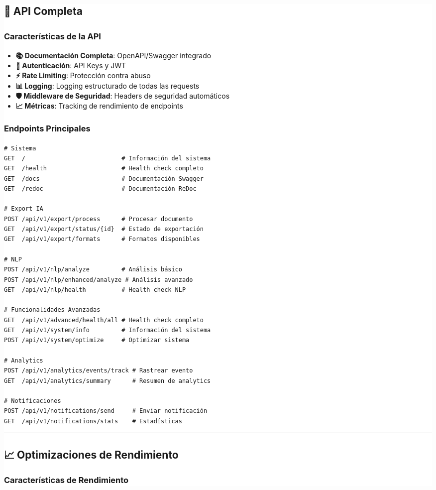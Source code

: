
## 🚀 API Completa

### Características de la API

- **📚 Documentación Completa**: OpenAPI/Swagger integrado
- **🔐 Autenticación**: API Keys y JWT
- **⚡ Rate Limiting**: Protección contra abuso
- **📊 Logging**: Logging estructurado de todas las requests
- **🛡️ Middleware de Seguridad**: Headers de seguridad automáticos
- **📈 Métricas**: Tracking de rendimiento de endpoints

### Endpoints Principales

```http
# Sistema
GET  /                           # Información del sistema
GET  /health                     # Health check completo
GET  /docs                       # Documentación Swagger
GET  /redoc                      # Documentación ReDoc

# Export IA
POST /api/v1/export/process      # Procesar documento
GET  /api/v1/export/status/{id}  # Estado de exportación
GET  /api/v1/export/formats      # Formatos disponibles

# NLP
POST /api/v1/nlp/analyze         # Análisis básico
POST /api/v1/nlp/enhanced/analyze # Análisis avanzado
GET  /api/v1/nlp/health          # Health check NLP

# Funcionalidades Avanzadas
GET  /api/v1/advanced/health/all # Health check completo
GET  /api/v1/system/info         # Información del sistema
POST /api/v1/system/optimize     # Optimizar sistema

# Analytics
POST /api/v1/analytics/events/track # Rastrear evento
GET  /api/v1/analytics/summary      # Resumen de analytics

# Notificaciones
POST /api/v1/notifications/send     # Enviar notificación
GET  /api/v1/notifications/stats    # Estadísticas
```

---

## 📈 Optimizaciones de Rendimiento

### Características de Rendimiento
